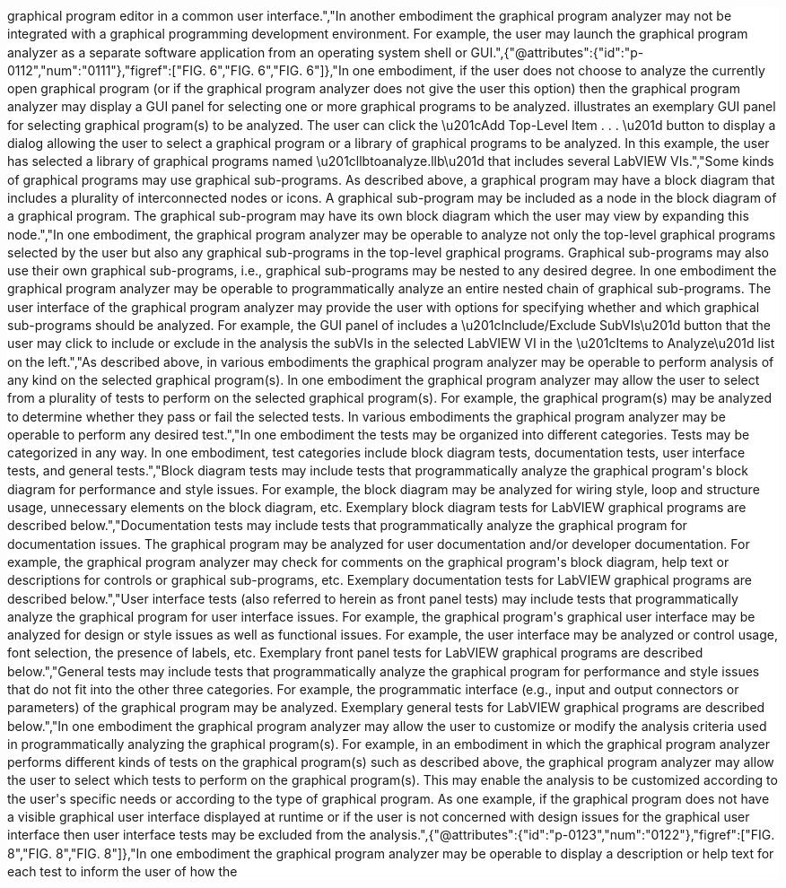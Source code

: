 graphical program editor in a common user interface.","In another embodiment the graphical program analyzer may not be integrated with a graphical programming development environment. For example, the user may launch the graphical program analyzer as a separate software application from an operating system shell or GUI.",{"@attributes":{"id":"p-0112","num":"0111"},"figref":["FIG. 6","FIG. 6","FIG. 6"]},"In one embodiment, if the user does not choose to analyze the currently open graphical program (or if the graphical program analyzer does not give the user this option) then the graphical program analyzer may display a GUI panel for selecting one or more graphical programs to be analyzed.  illustrates an exemplary GUI panel for selecting graphical program(s) to be analyzed. The user can click the \u201cAdd Top-Level Item . . . \u201d button to display a dialog allowing the user to select a graphical program or a library of graphical programs to be analyzed. In this example, the user has selected a library of graphical programs named \u201cllbtoanalyze.llb\u201d that includes several LabVIEW VIs.","Some kinds of graphical programs may use graphical sub-programs. As described above, a graphical program may have a block diagram that includes a plurality of interconnected nodes or icons. A graphical sub-program may be included as a node in the block diagram of a graphical program. The graphical sub-program may have its own block diagram which the user may view by expanding this node.","In one embodiment, the graphical program analyzer may be operable to analyze not only the top-level graphical programs selected by the user but also any graphical sub-programs in the top-level graphical programs. Graphical sub-programs may also use their own graphical sub-programs, i.e., graphical sub-programs may be nested to any desired degree. In one embodiment the graphical program analyzer may be operable to programmatically analyze an entire nested chain of graphical sub-programs. The user interface of the graphical program analyzer may provide the user with options for specifying whether and which graphical sub-programs should be analyzed. For example, the GUI panel of  includes a \u201cInclude\/Exclude SubVIs\u201d button that the user may click to include or exclude in the analysis the subVIs in the selected LabVIEW VI in the \u201cItems to Analyze\u201d list on the left.","As described above, in various embodiments the graphical program analyzer may be operable to perform analysis of any kind on the selected graphical program(s). In one embodiment the graphical program analyzer may allow the user to select from a plurality of tests to perform on the selected graphical program(s). For example, the graphical program(s) may be analyzed to determine whether they pass or fail the selected tests. In various embodiments the graphical program analyzer may be operable to perform any desired test.","In one embodiment the tests may be organized into different categories. Tests may be categorized in any way. In one embodiment, test categories include block diagram tests, documentation tests, user interface tests, and general tests.","Block diagram tests may include tests that programmatically analyze the graphical program's block diagram for performance and style issues. For example, the block diagram may be analyzed for wiring style, loop and structure usage, unnecessary elements on the block diagram, etc. Exemplary block diagram tests for LabVIEW graphical programs are described below.","Documentation tests may include tests that programmatically analyze the graphical program for documentation issues. The graphical program may be analyzed for user documentation and\/or developer documentation. For example, the graphical program analyzer may check for comments on the graphical program's block diagram, help text or descriptions for controls or graphical sub-programs, etc. Exemplary documentation tests for LabVIEW graphical programs are described below.","User interface tests (also referred to herein as front panel tests) may include tests that programmatically analyze the graphical program for user interface issues. For example, the graphical program's graphical user interface may be analyzed for design or style issues as well as functional issues. For example, the user interface may be analyzed or control usage, font selection, the presence of labels, etc. Exemplary front panel tests for LabVIEW graphical programs are described below.","General tests may include tests that programmatically analyze the graphical program for performance and style issues that do not fit into the other three categories. For example, the programmatic interface (e.g., input and output connectors or parameters) of the graphical program may be analyzed. Exemplary general tests for LabVIEW graphical programs are described below.","In one embodiment the graphical program analyzer may allow the user to customize or modify the analysis criteria used in programmatically analyzing the graphical program(s). For example, in an embodiment in which the graphical program analyzer performs different kinds of tests on the graphical program(s) such as described above, the graphical program analyzer may allow the user to select which tests to perform on the graphical program(s). This may enable the analysis to be customized according to the user's specific needs or according to the type of graphical program. As one example, if the graphical program does not have a visible graphical user interface displayed at runtime or if the user is not concerned with design issues for the graphical user interface then user interface tests may be excluded from the analysis.",{"@attributes":{"id":"p-0123","num":"0122"},"figref":["FIG. 8","FIG. 8","FIG. 8"]},"In one embodiment the graphical program analyzer may be operable to display a description or help text for each test to inform the user of how the